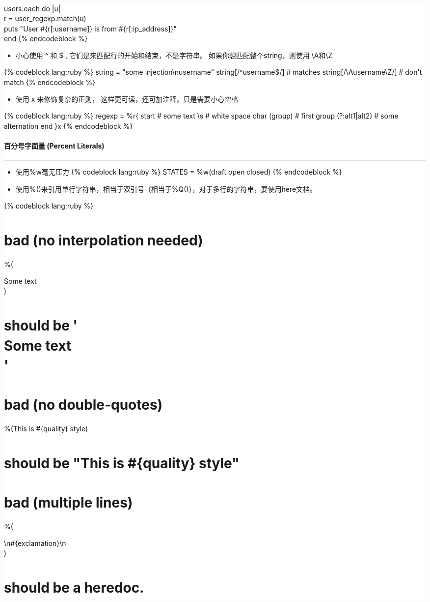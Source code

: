 users.each do |u|  
    r = user_regexp.match(u)  
    puts "User #{r[:username]} is from #{r[:ip_address]}"  
end
{% endcodeblock %}

* 小心使用 ^ 和 $ , 它们是来匹配行的开始和结束，不是字符串。 如果你想匹配整个string，则使用 \A和\Z

{% codeblock lang:ruby %}
  string = "some injection\nusername"
  string[/^username$/]   # matches
  string[/\Ausername\Z/] # don't match
{% endcodeblock %}

* 使用 x 来修饰复杂的正则， 这样更可读，还可加注释，只是需要小心空格

{% codeblock lang:ruby %}
  regexp = %r{
    start         # some text
    \s            # white space char
    (group)       # first group
    (?:alt1|alt2) # some alternation
    end
  }x
{% endcodeblock %}


#### 百分号字面量 (Percent Literals)

----

* 使用%w毫无压力
{% codeblock lang:ruby %}
  STATES = %w(draft open closed)
{% endcodeblock %}

* 使用%()来引用单行字符串，相当于双引号（相当于%Q()），对于多行的字符串，要使用here文档。

{% codeblock lang:ruby %}
  # bad (no interpolation needed)
  %(<div class="text">Some text</div>)
  # should be '<div class="text">Some text</div>'

  # bad (no double-quotes)
  %(This is #{quality} style)
  # should be "This is #{quality} style"

  # bad (multiple lines)
  %(<div>\n<span class="big">#{exclamation}</span>\n</div>)
  # should be a heredoc.
